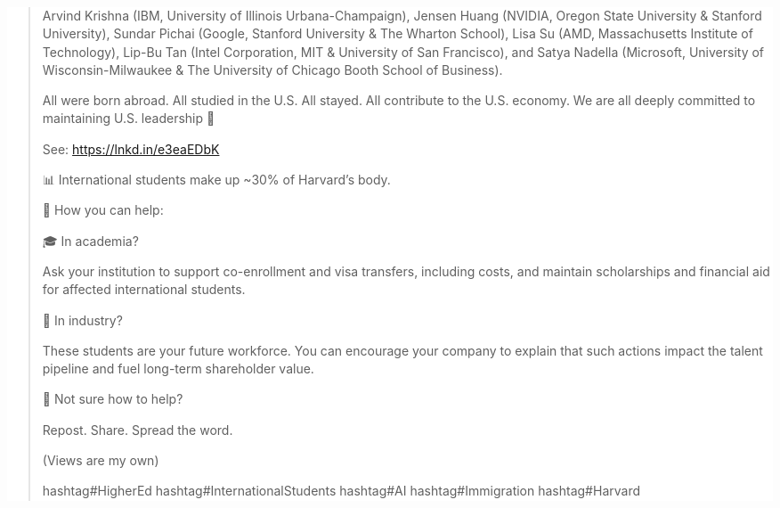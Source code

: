 > Arvind Krishna (IBM, University of Illinois Urbana-Champaign),
> Jensen Huang (NVIDIA, Oregon State University & Stanford University),
> Sundar Pichai (Google, Stanford University & The Wharton School),
> Lisa Su (AMD, Massachusetts Institute of Technology),
> Lip-Bu Tan (Intel Corporation, MIT & University of San Francisco), and
> Satya Nadella (Microsoft, University of Wisconsin-Milwaukee & The University of Chicago Booth School of Business).
>
> All were born abroad. All studied in the U.S. All stayed. All contribute to the U.S. economy. We are all deeply committed to maintaining U.S. leadership 🚀
>
> See: https://lnkd.in/e3eaEDbK
>
> 📊 International students make up ~30% of Harvard’s body.
>
> 📣 How you can help:
>
> 🎓 In academia?
>
> Ask your institution to support co-enrollment and visa transfers, including costs, and maintain scholarships and financial aid for affected international students.
>
> 💼 In industry?
>
> These students are your future workforce. You can encourage your company to explain that such actions impact the talent pipeline and fuel long-term shareholder value.
>
> 📢 Not sure how to help?
>
> Repost. Share. Spread the word.
>
> (Views are my own)
>
> hashtag#HigherEd hashtag#InternationalStudents hashtag#AI hashtag#Immigration hashtag#Harvard
